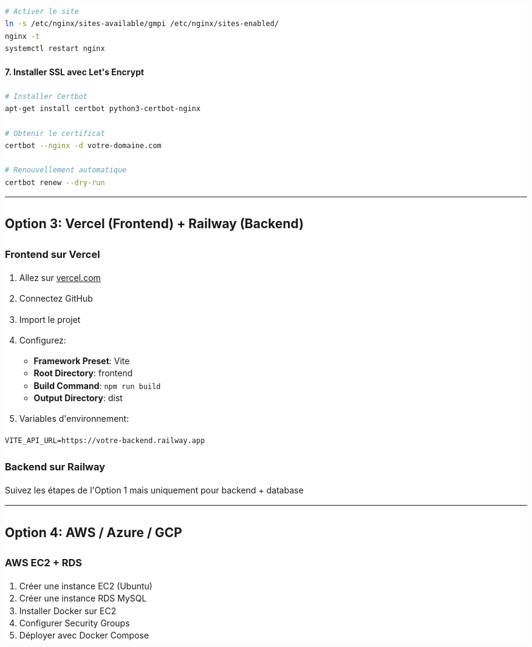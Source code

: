 ```bash
# Activer le site
ln -s /etc/nginx/sites-available/gmpi /etc/nginx/sites-enabled/
nginx -t
systemctl restart nginx
```

#### 7. Installer SSL avec Let's Encrypt
```bash
# Installer Certbot
apt-get install certbot python3-certbot-nginx

# Obtenir le certificat
certbot --nginx -d votre-domaine.com

# Renouvellement automatique
certbot renew --dry-run
```

---

## Option 3: Vercel (Frontend) + Railway (Backend)

### Frontend sur Vercel

1. Allez sur [vercel.com](https://vercel.com)
2. Connectez GitHub
3. Import le projet
4. Configurez:
   - **Framework Preset**: Vite
   - **Root Directory**: frontend
   - **Build Command**: `npm run build`
   - **Output Directory**: dist

5. Variables d'environnement:
```
VITE_API_URL=https://votre-backend.railway.app
```

### Backend sur Railway

Suivez les étapes de l'Option 1 mais uniquement pour backend + database

---

## Option 4: AWS / Azure / GCP

### AWS EC2 + RDS

1. Créer une instance EC2 (Ubuntu)
2. Créer une instance RDS MySQL
3. Installer Docker sur EC2
4. Configurer Security Groups
5. Déployer avec Docker Compose
